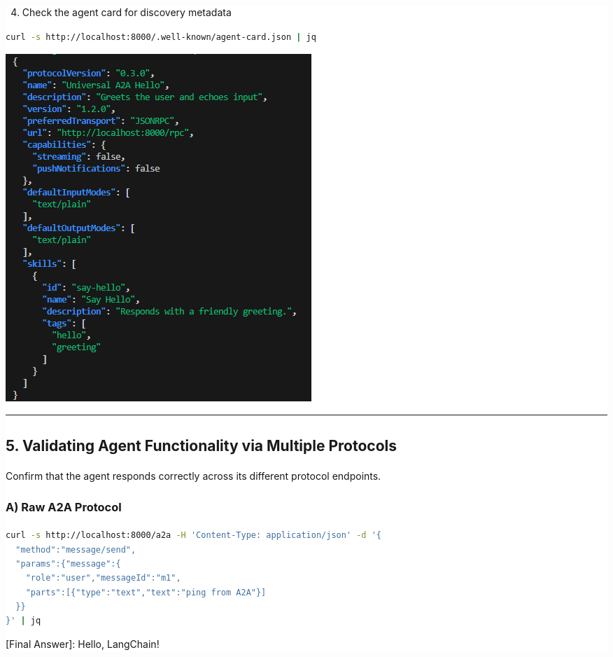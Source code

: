 
4. Check the agent card for discovery metadata

```bash
curl -s http://localhost:8000/.well-known/agent-card.json | jq
```

![](assets/2025-09-15-17-08-12.png)

-----

## 5\. Validating Agent Functionality via Multiple Protocols

Confirm that the agent responds correctly across its different protocol endpoints.

### A) Raw A2A Protocol

```bash
curl -s http://localhost:8000/a2a -H 'Content-Type: application/json' -d '{
  "method":"message/send",
  "params":{"message":{
    "role":"user","messageId":"m1",
    "parts":[{"type":"text","text":"ping from A2A"}]
  }}
}' | jq
```


[Final Answer]: Hello, LangChain!